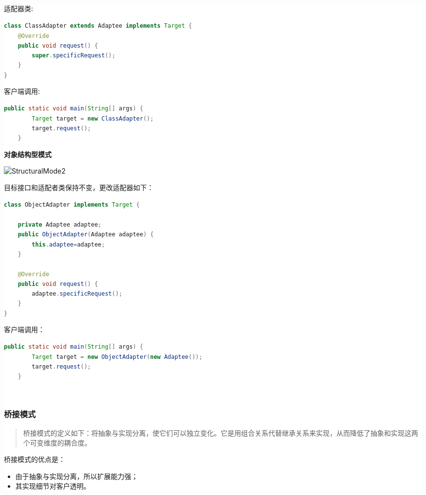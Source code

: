 适配器类:
```java
class ClassAdapter extends Adaptee implements Target {
    @Override
    public void request() {
        super.specificRequest();
    }    
}
```

客户端调用:
```java
public static void main(String[] args) {
        Target target = new ClassAdapter();
        target.request();
    }
```


**对象结构型模式**

![StructuralMode2](https://shiva.oss-cn-hangzhou.aliyuncs.com/picture-master/images/StructuralMode2.jpg)

目标接口和适配者类保持不变，更改适配器如下：
```java
class ObjectAdapter implements Target {

    private Adaptee adaptee;
    public ObjectAdapter(Adaptee adaptee) {
        this.adaptee=adaptee;
    }

    @Override
    public void request() {
        adaptee.specificRequest();
    }
}
```

客户端调用：
```java
public static void main(String[] args) {
        Target target = new ObjectAdapter(new Adaptee());
        target.request();
    }
```

<br>

### <span id="t3">桥接模式</span>

> 桥接模式的定义如下：将抽象与实现分离，使它们可以独立变化。它是用组合关系代替继承关系来实现，从而降低了抽象和实现这两个可变维度的耦合度。

桥接模式的优点是：
 - 由于抽象与实现分离，所以扩展能力强；
 - 其实现细节对客户透明。
